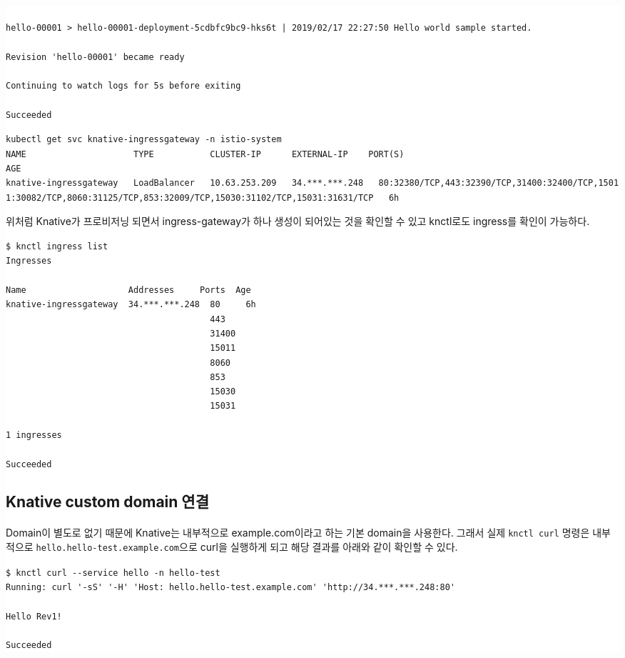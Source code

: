 ```

hello-00001 > hello-00001-deployment-5cdbfc9bc9-hks6t | 2019/02/17 22:27:50 Hello world sample started.

Revision 'hello-00001' became ready

Continuing to watch logs for 5s before exiting

Succeeded
```

```
kubectl get svc knative-ingressgateway -n istio-system
NAME                     TYPE           CLUSTER-IP      EXTERNAL-IP    PORT(S)                                                                                                                   AGE
knative-ingressgateway   LoadBalancer   10.63.253.209   34.***.***.248   80:32380/TCP,443:32390/TCP,31400:32400/TCP,15011:30082/TCP,8060:31125/TCP,853:32009/TCP,15030:31102/TCP,15031:31631/TCP   6h
```

위처럼 Knative가 프로비저닝 되면서 ingress-gateway가 하나 생성이 되어있는 것을 확인할 수 있고 knctl로도 ingress를 확인이 가능하다.
```
$ knctl ingress list
Ingresses

Name                    Addresses     Ports  Age
knative-ingressgateway  34.***.***.248  80     6h
                                        443
                                        31400
                                        15011
                                        8060
                                        853
                                        15030
                                        15031

1 ingresses

Succeeded
```

## Knative custom domain 연결

Domain이 별도로 없기 때문에 Knative는 내부적으로 example.com이라고 하는 기본 domain을 사용한다. 그래서 실제 `knctl curl` 명령은 내부적으로 `hello.hello-test.example.com`으로 curl을 실행하게 되고 해당 결과를 아래와 같이 확인할 수 있다.

```
$ knctl curl --service hello -n hello-test
Running: curl '-sS' '-H' 'Host: hello.hello-test.example.com' 'http://34.***.***.248:80'

Hello Rev1!

Succeeded
```
